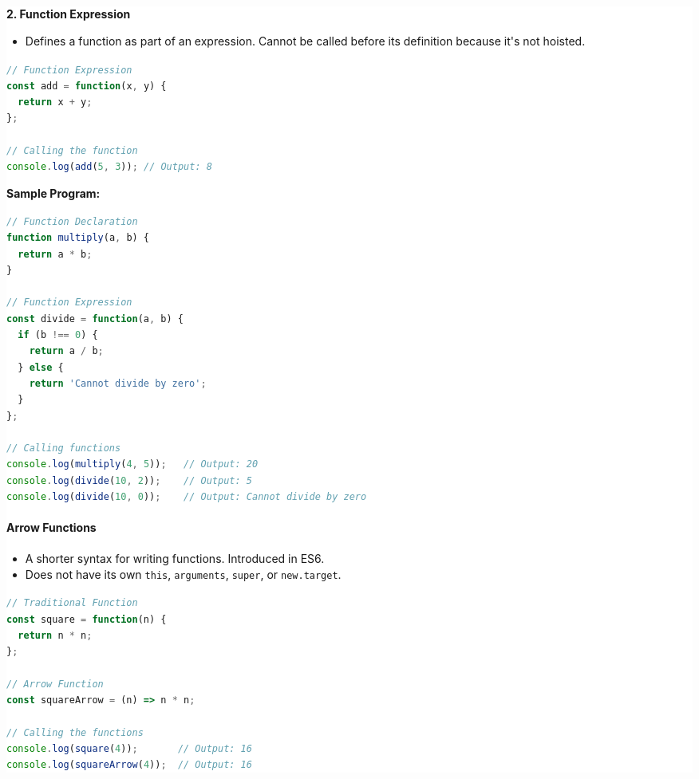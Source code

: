 **2. Function Expression**
- Defines a function as part of an expression. Cannot be called before its definition because it's not hoisted.

```javascript
// Function Expression
const add = function(x, y) {
  return x + y;
};

// Calling the function
console.log(add(5, 3)); // Output: 8
```

**Sample Program:**

```javascript
// Function Declaration
function multiply(a, b) {
  return a * b;
}

// Function Expression
const divide = function(a, b) {
  if (b !== 0) {
    return a / b;
  } else {
    return 'Cannot divide by zero';
  }
};

// Calling functions
console.log(multiply(4, 5));   // Output: 20
console.log(divide(10, 2));    // Output: 5
console.log(divide(10, 0));    // Output: Cannot divide by zero
```

#### **Arrow Functions**

- A shorter syntax for writing functions. Introduced in ES6.
- Does not have its own `this`, `arguments`, `super`, or `new.target`.

```javascript
// Traditional Function
const square = function(n) {
  return n * n;
};

// Arrow Function
const squareArrow = (n) => n * n;

// Calling the functions
console.log(square(4));       // Output: 16
console.log(squareArrow(4));  // Output: 16
```
